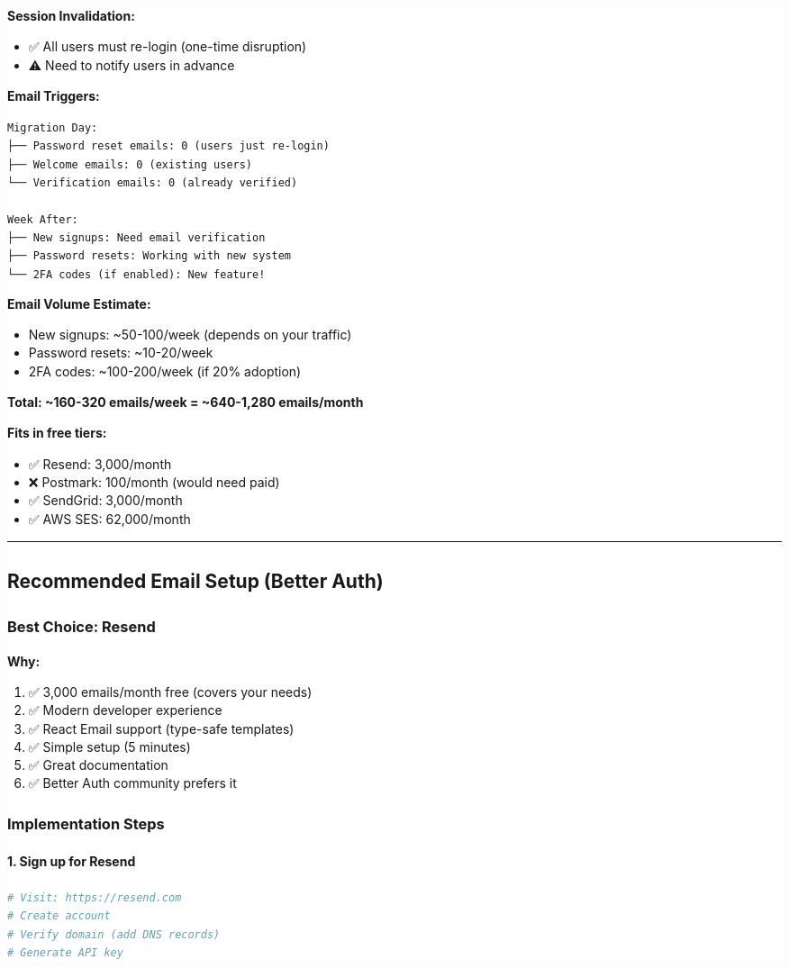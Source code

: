 **Session Invalidation:**
- ✅ All users must re-login (one-time disruption)
- ⚠️ Need to notify users in advance

**Email Triggers:**
```
Migration Day:
├── Password reset emails: 0 (users just re-login)
├── Welcome emails: 0 (existing users)
└── Verification emails: 0 (already verified)

Week After:
├── New signups: Need email verification
├── Password resets: Working with new system
└── 2FA codes (if enabled): New feature!
```

**Email Volume Estimate:**
- New signups: ~50-100/week (depends on your traffic)
- Password resets: ~10-20/week
- 2FA codes: ~100-200/week (if 20% adoption)

**Total: ~160-320 emails/week = ~640-1,280 emails/month**

**Fits in free tiers:**
- ✅ Resend: 3,000/month
- ❌ Postmark: 100/month (would need paid)
- ✅ SendGrid: 3,000/month
- ✅ AWS SES: 62,000/month

---

## Recommended Email Setup (Better Auth)

### Best Choice: **Resend**

**Why:**
1. ✅ 3,000 emails/month free (covers your needs)
2. ✅ Modern developer experience
3. ✅ React Email support (type-safe templates)
4. ✅ Simple setup (5 minutes)
5. ✅ Great documentation
6. ✅ Better Auth community prefers it

### Implementation Steps

#### 1. Sign up for Resend
```bash
# Visit: https://resend.com
# Create account
# Verify domain (add DNS records)
# Generate API key
```
